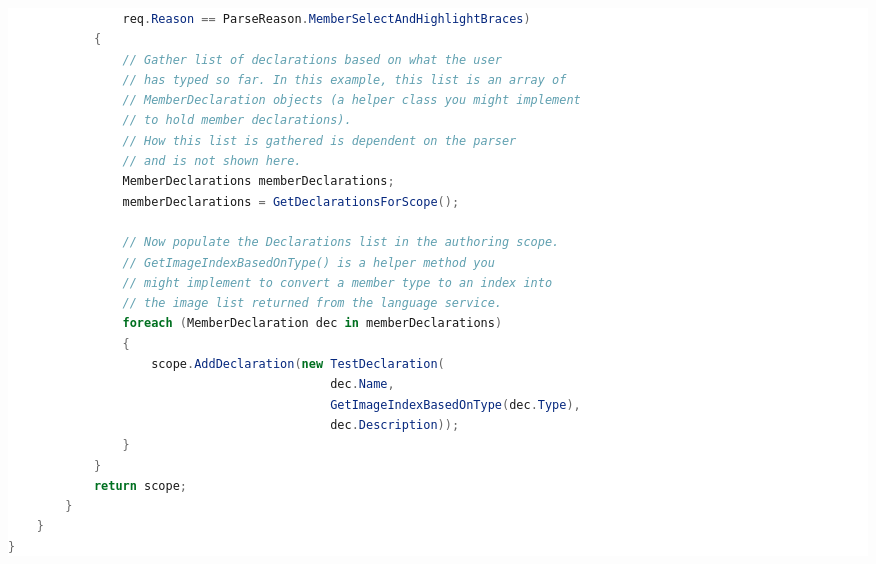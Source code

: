 ```csharp  
                req.Reason == ParseReason.MemberSelectAndHighlightBraces)  
            {  
                // Gather list of declarations based on what the user  
                // has typed so far. In this example, this list is an array of  
                // MemberDeclaration objects (a helper class you might implement  
                // to hold member declarations).  
                // How this list is gathered is dependent on the parser  
                // and is not shown here.  
                MemberDeclarations memberDeclarations;  
                memberDeclarations = GetDeclarationsForScope();  
  
                // Now populate the Declarations list in the authoring scope.  
                // GetImageIndexBasedOnType() is a helper method you  
                // might implement to convert a member type to an index into  
                // the image list returned from the language service.  
                foreach (MemberDeclaration dec in memberDeclarations)  
                {  
                    scope.AddDeclaration(new TestDeclaration(  
                                             dec.Name,  
                                             GetImageIndexBasedOnType(dec.Type),  
                                             dec.Description));  
                }  
            }  
            return scope;  
        }  
    }  
}  
```